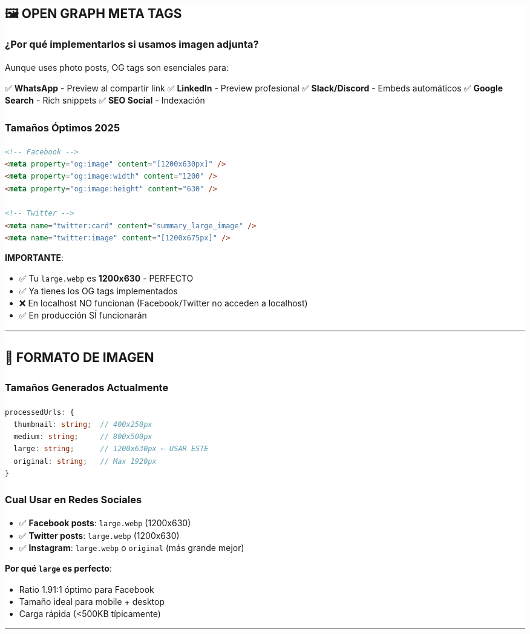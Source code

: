 ## 🖼️ OPEN GRAPH META TAGS

### **¿Por qué implementarlos si usamos imagen adjunta?**

Aunque uses photo posts, OG tags son esenciales para:

✅ **WhatsApp** - Preview al compartir link
✅ **LinkedIn** - Preview profesional
✅ **Slack/Discord** - Embeds automáticos
✅ **Google Search** - Rich snippets
✅ **SEO Social** - Indexación

### **Tamaños Óptimos 2025**

```html
<!-- Facebook -->
<meta property="og:image" content="[1200x630px]" />
<meta property="og:image:width" content="1200" />
<meta property="og:image:height" content="630" />

<!-- Twitter -->
<meta name="twitter:card" content="summary_large_image" />
<meta name="twitter:image" content="[1200x675px]" />
```

**IMPORTANTE**:
- ✅ Tu `large.webp` es **1200x630** - PERFECTO
- ✅ Ya tienes los OG tags implementados
- ❌ En localhost NO funcionan (Facebook/Twitter no acceden a localhost)
- ✅ En producción SÍ funcionarán

---

## 🎨 FORMATO DE IMAGEN

### **Tamaños Generados Actualmente**

```typescript
processedUrls: {
  thumbnail: string;  // 400x250px
  medium: string;     // 800x500px
  large: string;      // 1200x630px ← USAR ESTE
  original: string;   // Max 1920px
}
```

### **Cual Usar en Redes Sociales**

- ✅ **Facebook posts**: `large.webp` (1200x630)
- ✅ **Twitter posts**: `large.webp` (1200x630)
- ✅ **Instagram**: `large.webp` o `original` (más grande mejor)

**Por qué `large` es perfecto**:
- Ratio 1.91:1 óptimo para Facebook
- Tamaño ideal para mobile + desktop
- Carga rápida (<500KB típicamente)

---